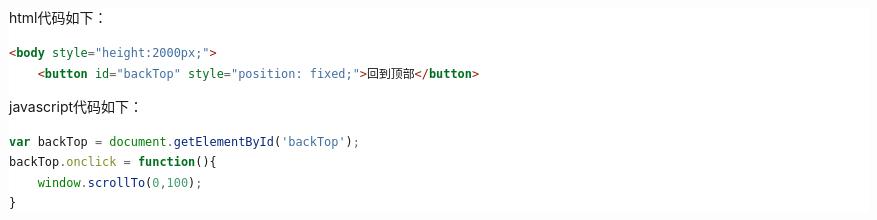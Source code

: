 html代码如下：

```html
<body style="height:2000px;">
    <button id="backTop" style="position: fixed;">回到顶部</button>
```

javascript代码如下：

```javascript
var backTop = document.getElementById('backTop');
backTop.onclick = function(){
	window.scrollTo(0,100);
}
```


